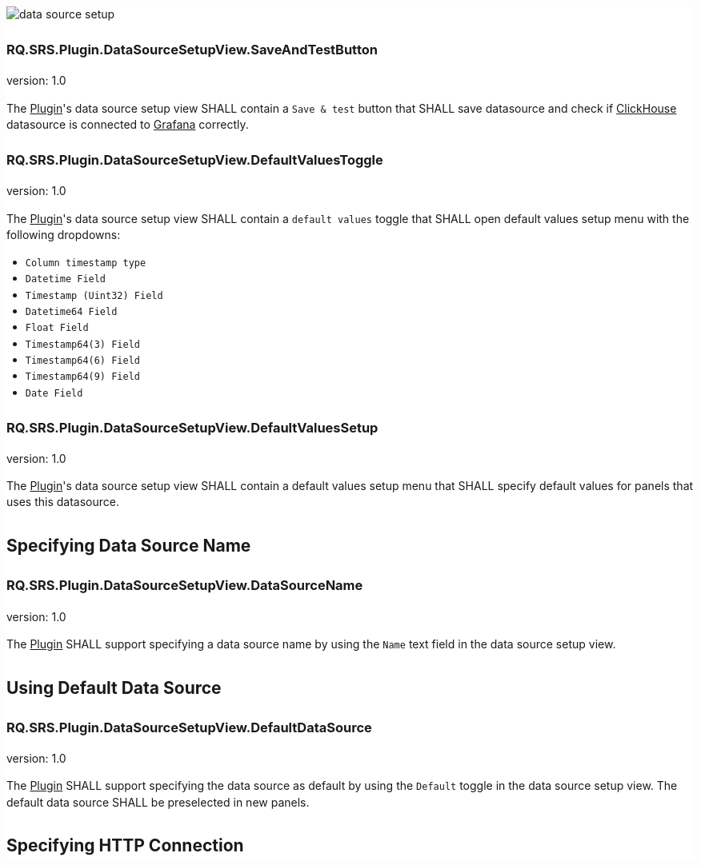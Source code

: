 ![data source setup](https://github.com/antip00/clickhouse-grafana/blob/master/tests/testflows/requirements/images/data%20source%20setup.png)

### RQ.SRS.Plugin.DataSourceSetupView.SaveAndTestButton
version: 1.0

The [Plugin]'s data source setup view SHALL contain a `Save & test` button that SHALL save datasource and check if [ClickHouse]
datasource is connected to [Grafana] correctly.

### RQ.SRS.Plugin.DataSourceSetupView.DefaultValuesToggle
version: 1.0

The [Plugin]'s data source setup view SHALL contain a `default values` toggle that SHALL open 
default values setup menu with the following dropdowns:

* `Column timestamp type`
* `Datetime Field`
* `Timestamp (Uint32) Field`
* `Datetime64 Field`
* `Float Field`
* `Timestamp64(3) Field`
* `Timestamp64(6) Field`
* `Timestamp64(9) Field`
* `Date Field`

### RQ.SRS.Plugin.DataSourceSetupView.DefaultValuesSetup
version: 1.0

The [Plugin]'s data source setup view SHALL contain a default values setup menu 
that SHALL specify default values for panels that uses this datasource.

## Specifying Data Source Name

### RQ.SRS.Plugin.DataSourceSetupView.DataSourceName
version: 1.0

The [Plugin] SHALL support specifying a data source name by using the `Name` text field in the data source setup view.

## Using Default Data Source

### RQ.SRS.Plugin.DataSourceSetupView.DefaultDataSource
version: 1.0

The [Plugin] SHALL support specifying the data source as default by using the `Default` toggle in the data source setup view.
The default data source SHALL be preselected in new panels.

## Specifying HTTP Connection


[SRS]: #srs
[ClickHouse]: https://clickhouse.tech
[Plugin]: https://github.com/Altinity/clickhouse-grafana
[GitHub Repository]: https://github.com/Altinity/clickhouse-grafana
[Altinity Grafana Datasource Plugin For ClickHouse]: https://github.com/Altinity/clickhouse-grafana
[Grafana]: https://grafana.com/
[CORS]: https://en.wikipedia.org/wiki/Cross-origin_resource_sharing